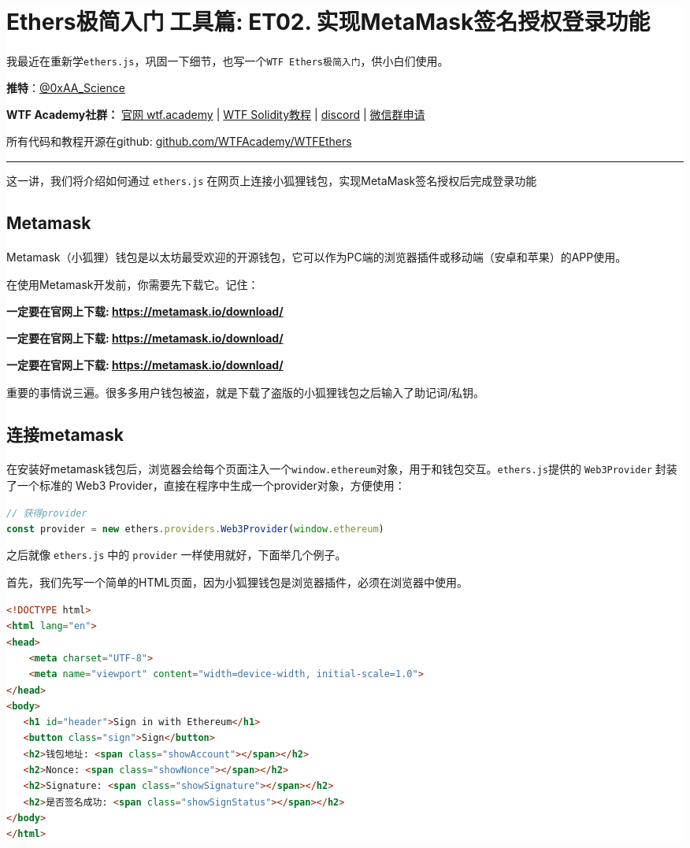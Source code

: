 # Ethers极简入门 工具篇: ET02. 实现MetaMask签名授权登录功能

我最近在重新学`ethers.js`，巩固一下细节，也写一个`WTF Ethers极简入门`，供小白们使用。

**推特**：[@0xAA_Science](https://twitter.com/0xAA_Science)

**WTF Academy社群：** [官网 wtf.academy](https://wtf.academy) | [WTF Solidity教程](https://github.com/AmazingAng/WTFSolidity)
| [discord](https://discord.gg/5akcruXrsk)
| [微信群申请](https://docs.google.com/forms/d/e/1FAIpQLSe4KGT8Sh6sJ7hedQRuIYirOoZK_85miz3dw7vA1-YjodgJ-A/viewform?usp=sf_link)

所有代码和教程开源在github: [github.com/WTFAcademy/WTFEthers](https://github.com/WTFAcademy/WTFEthers)

-----

这一讲，我们将介绍如何通过 `ethers.js` 在网页上连接小狐狸钱包，实现MetaMask签名授权后完成登录功能

## Metamask

Metamask（小狐狸）钱包是以太坊最受欢迎的开源钱包，它可以作为PC端的浏览器插件或移动端（安卓和苹果）的APP使用。

在使用Metamask开发前，你需要先下载它。记住：

**一定要在官网上下载: https://metamask.io/download/**

**一定要在官网上下载: https://metamask.io/download/**

**一定要在官网上下载: https://metamask.io/download/**

重要的事情说三遍。很多多用户钱包被盗，就是下载了盗版的小狐狸钱包之后输入了助记词/私钥。

## 连接metamask

在安装好metamask钱包后，浏览器会给每个页面注入一个`window.ethereum`对象，用于和钱包交互。`ethers.js`提供的 `Web3Provider` 封装了一个标准的 Web3
Provider，直接在程序中生成一个provider对象，方便使用：

```js
// 获得provider
const provider = new ethers.providers.Web3Provider(window.ethereum)
```

之后就像 `ethers.js` 中的 `provider` 一样使用就好，下面举几个例子。

首先，我们先写一个简单的HTML页面，因为小狐狸钱包是浏览器插件，必须在浏览器中使用。

```html
<!DOCTYPE html>
<html lang="en">
<head>
    <meta charset="UTF-8">
    <meta name="viewport" content="width=device-width, initial-scale=1.0">
</head>
<body>
   <h1 id="header">Sign in with Ethereum</h1>
   <button class="sign">Sign</button>
   <h2>钱包地址: <span class="showAccount"></span></h2>
   <h2>Nonce: <span class="showNonce"></span></h2>
   <h2>Signature: <span class="showSignature"></span></h2>
   <h2>是否签名成功: <span class="showSignStatus"></span></h2>
</body>
</html>
```
